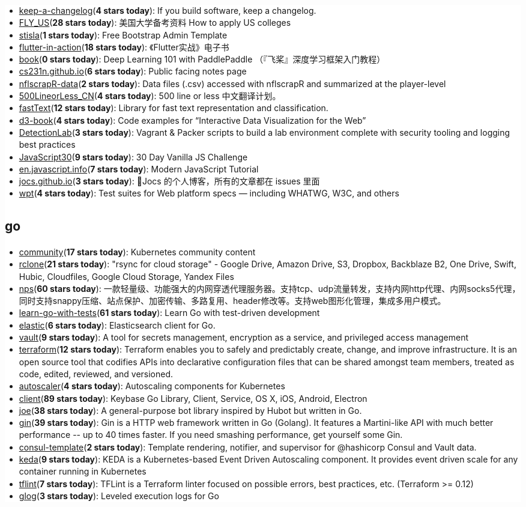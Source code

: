 * [keep-a-changelog](https://github.com/olivierlacan/keep-a-changelog)(**4 stars today**): If you build software, keep a changelog.
* [FLY_US](https://github.com/hot13399/FLY_US)(**28 stars today**): 美国大学备考资料 How to apply US colleges
* [stisla](https://github.com/stisla/stisla)(**1 stars today**): Free Bootstrap Admin Template
* [flutter-in-action](https://github.com/flutterchina/flutter-in-action)(**18 stars today**): 《Flutter实战》电子书
* [book](https://github.com/PaddlePaddle/book)(**0 stars today**): Deep Learning 101 with PaddlePaddle （『飞桨』深度学习框架入门教程）
* [cs231n.github.io](https://github.com/cs231n/cs231n.github.io)(**6 stars today**): Public facing notes page
* [nflscrapR-data](https://github.com/ryurko/nflscrapR-data)(**2 stars today**): Data files (.csv) accessed with nflscrapR and summarized at the player-level
* [500LineorLess_CN](https://github.com/HT524/500LineorLess_CN)(**4 stars today**): 500 line or less 中文翻译计划。
* [fastText](https://github.com/facebookresearch/fastText)(**12 stars today**): Library for fast text representation and classification.
* [d3-book](https://github.com/alignedleft/d3-book)(**4 stars today**): Code examples for “Interactive Data Visualization for the Web”
* [DetectionLab](https://github.com/clong/DetectionLab)(**3 stars today**): Vagrant & Packer scripts to build a lab environment complete with security tooling and logging best practices
* [JavaScript30](https://github.com/wesbos/JavaScript30)(**9 stars today**): 30 Day Vanilla JS Challenge
* [en.javascript.info](https://github.com/javascript-tutorial/en.javascript.info)(**7 stars today**): Modern JavaScript Tutorial
* [jocs.github.io](https://github.com/Jocs/jocs.github.io)(**3 stars today**): 💯Jocs 的个人博客，所有的文章都在 issues 里面
* [wpt](https://github.com/web-platform-tests/wpt)(**4 stars today**): Test suites for Web platform specs — including WHATWG, W3C, and others

## go
* [community](https://github.com/kubernetes/community)(**17 stars today**): Kubernetes community content
* [rclone](https://github.com/rclone/rclone)(**21 stars today**): "rsync for cloud storage" - Google Drive, Amazon Drive, S3, Dropbox, Backblaze B2, One Drive, Swift, Hubic, Cloudfiles, Google Cloud Storage, Yandex Files
* [nps](https://github.com/cnlh/nps)(**60 stars today**): 一款轻量级、功能强大的内网穿透代理服务器。支持tcp、udp流量转发，支持内网http代理、内网socks5代理，同时支持snappy压缩、站点保护、加密传输、多路复用、header修改等。支持web图形化管理，集成多用户模式。
* [learn-go-with-tests](https://github.com/quii/learn-go-with-tests)(**61 stars today**): Learn Go with test-driven development
* [elastic](https://github.com/olivere/elastic)(**6 stars today**): Elasticsearch client for Go.
* [vault](https://github.com/hashicorp/vault)(**9 stars today**): A tool for secrets management, encryption as a service, and privileged access management
* [terraform](https://github.com/hashicorp/terraform)(**12 stars today**): Terraform enables you to safely and predictably create, change, and improve infrastructure. It is an open source tool that codifies APIs into declarative configuration files that can be shared amongst team members, treated as code, edited, reviewed, and versioned.
* [autoscaler](https://github.com/kubernetes/autoscaler)(**4 stars today**): Autoscaling components for Kubernetes
* [client](https://github.com/keybase/client)(**89 stars today**): Keybase Go Library, Client, Service, OS X, iOS, Android, Electron
* [joe](https://github.com/go-joe/joe)(**38 stars today**): A general-purpose bot library inspired by Hubot but written in Go.
* [gin](https://github.com/gin-gonic/gin)(**39 stars today**): Gin is a HTTP web framework written in Go (Golang). It features a Martini-like API with much better performance -- up to 40 times faster. If you need smashing performance, get yourself some Gin.
* [consul-template](https://github.com/hashicorp/consul-template)(**2 stars today**): Template rendering, notifier, and supervisor for @hashicorp Consul and Vault data.
* [keda](https://github.com/kedacore/keda)(**9 stars today**): KEDA is a Kubernetes-based Event Driven Autoscaling component. It provides event driven scale for any container running in Kubernetes
* [tflint](https://github.com/wata727/tflint)(**7 stars today**): TFLint is a Terraform linter focused on possible errors, best practices, etc. (Terraform >= 0.12)
* [glog](https://github.com/golang/glog)(**3 stars today**): Leveled execution logs for Go